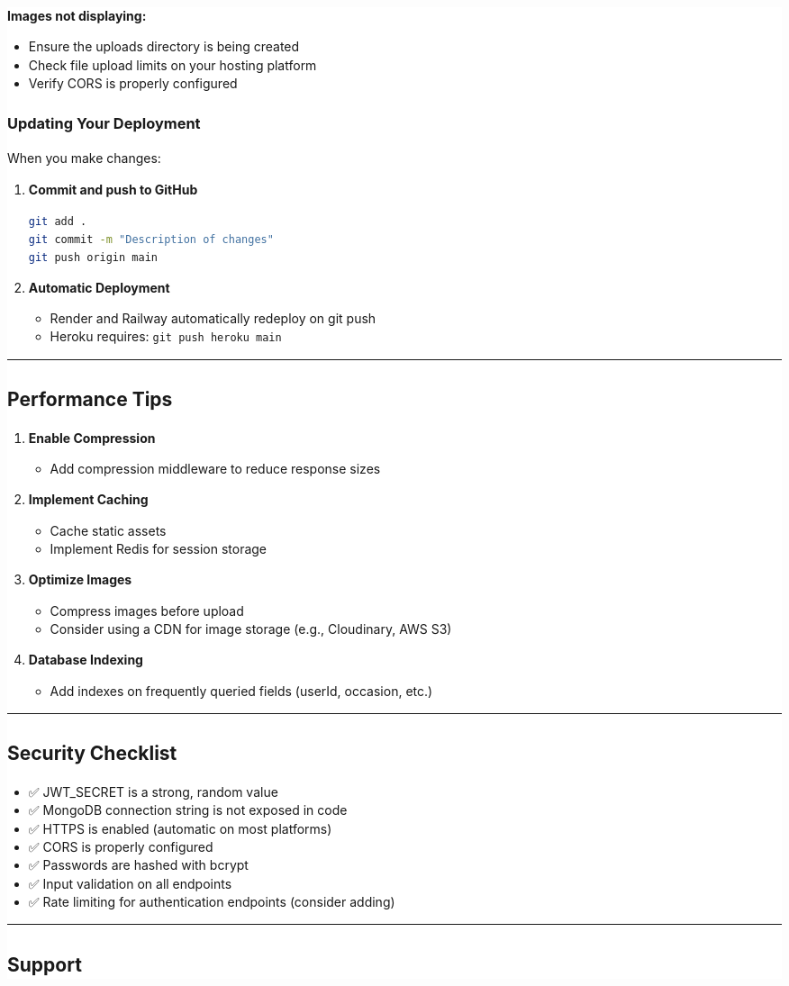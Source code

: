 **Images not displaying:**
- Ensure the uploads directory is being created
- Check file upload limits on your hosting platform
- Verify CORS is properly configured

### Updating Your Deployment

When you make changes:

1. **Commit and push to GitHub**
   ```bash
   git add .
   git commit -m "Description of changes"
   git push origin main
   ```

2. **Automatic Deployment**
   - Render and Railway automatically redeploy on git push
   - Heroku requires: `git push heroku main`

---

## Performance Tips

1. **Enable Compression**
   - Add compression middleware to reduce response sizes

2. **Implement Caching**
   - Cache static assets
   - Implement Redis for session storage

3. **Optimize Images**
   - Compress images before upload
   - Consider using a CDN for image storage (e.g., Cloudinary, AWS S3)

4. **Database Indexing**
   - Add indexes on frequently queried fields (userId, occasion, etc.)

---

## Security Checklist

- ✅ JWT_SECRET is a strong, random value
- ✅ MongoDB connection string is not exposed in code
- ✅ HTTPS is enabled (automatic on most platforms)
- ✅ CORS is properly configured
- ✅ Passwords are hashed with bcrypt
- ✅ Input validation on all endpoints
- ✅ Rate limiting for authentication endpoints (consider adding)

---

## Support
